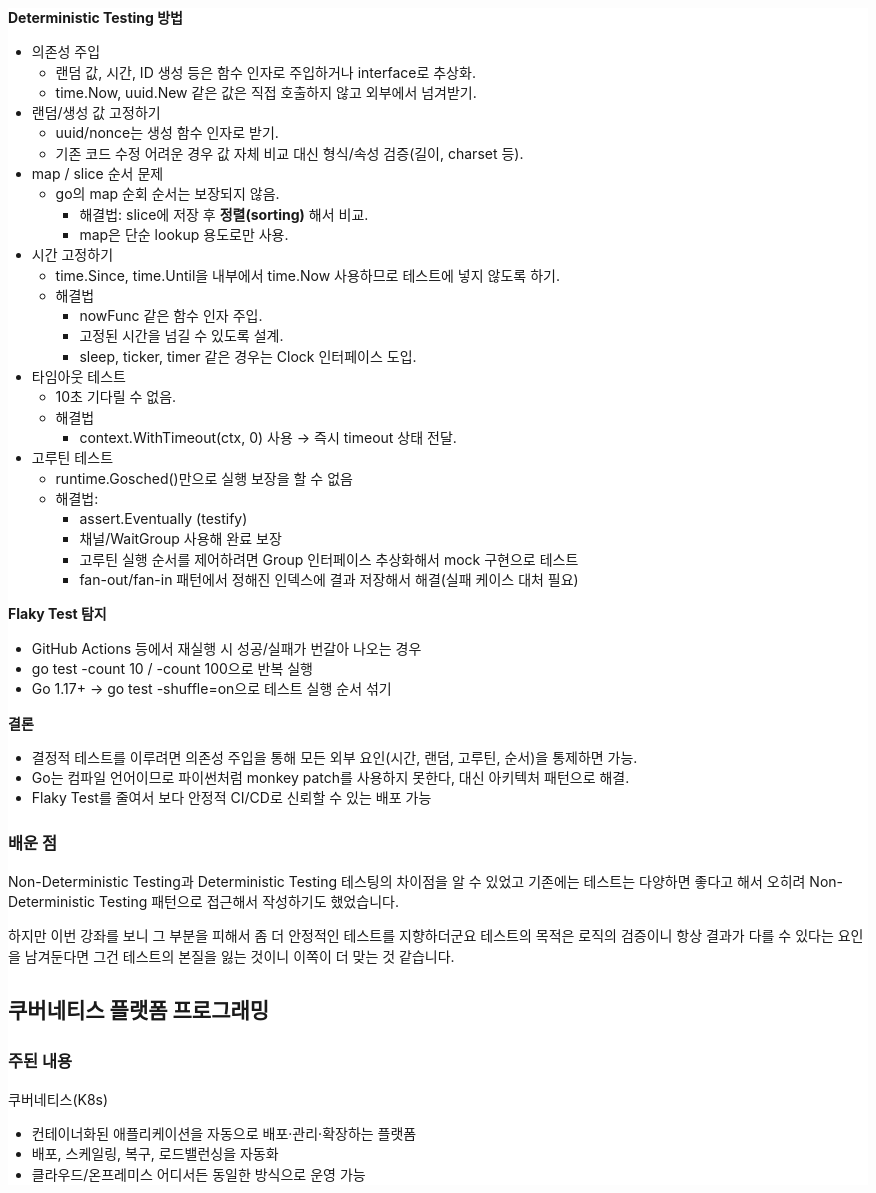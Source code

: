 **Deterministic Testing 방법**
- 의존성 주입
  - 랜덤 값, 시간, ID 생성 등은 함수 인자로 주입하거나 interface로 추상화.
  - time.Now, uuid.New 같은 값은 직접 호출하지 않고 외부에서 넘겨받기.
- 랜덤/생성 값 고정하기
  - uuid/nonce는 생성 함수 인자로 받기.
  - 기존 코드 수정 어려운 경우 값 자체 비교 대신 형식/속성 검증(길이, charset 등).
- map / slice 순서 문제
  - go의 map 순회 순서는 보장되지 않음.
    - 해결법: slice에 저장 후 **정렬(sorting)** 해서 비교.
    - map은 단순 lookup 용도로만 사용.
- 시간 고정하기
  - time.Since, time.Until을 내부에서 time.Now 사용하므로 테스트에 넣지 않도록 하기.
  - 해결법
    - nowFunc 같은 함수 인자 주입.
    - 고정된 시간을 넘길 수 있도록 설계.
    - sleep, ticker, timer 같은 경우는 Clock 인터페이스 도입.
- 타임아웃 테스트
  - 10초 기다릴 수 없음.
  - 해결법
    - context.WithTimeout(ctx, 0) 사용 → 즉시 timeout 상태 전달.
- 고루틴 테스트
  - runtime.Gosched()만으로 실행 보장을 할 수 없음
  - 해결법:
    - assert.Eventually (testify)
    - 채널/WaitGroup 사용해 완료 보장
    - 고루틴 실행 순서를 제어하려면 Group 인터페이스 추상화해서 mock 구현으로 테스트
    - fan-out/fan-in 패턴에서 정해진 인덱스에 결과 저장해서 해결(실패 케이스 대처 필요)

**Flaky Test 탐지**
- GitHub Actions 등에서 재실행 시 성공/실패가 번갈아 나오는 경우
- go test -count 10 / -count 100으로 반복 실행
- Go 1.17+ → go test -shuffle=on으로 테스트 실행 순서 섞기

**결론**
- 결정적 테스트를 이루려면 의존성 주입을 통해 모든 외부 요인(시간, 랜덤, 고루틴, 순서)을 통제하면 가능.
- Go는 컴파일 언어이므로 파이썬처럼 monkey patch를 사용하지 못한다, 대신 아키텍처 패턴으로 해결.
- Flaky Test를 줄여서 보다 안정적 CI/CD로 신뢰할 수 있는 배포 가능

### 배운 점
Non-Deterministic Testing과 Deterministic Testing 테스팅의 차이점을 알 수 있었고 기존에는 테스트는 다양하면 좋다고 해서 오히려 Non-Deterministic Testing 패턴으로 접근해서 작성하기도 했었습니다.

하지만 이번 강좌를 보니 그 부분을 피해서 좀 더 안정적인 테스트를 지향하더군요
테스트의 목적은 로직의 검증이니 항상 결과가 다를 수 있다는 요인을 남겨둔다면 그건 테스트의 본질을 잃는 것이니 이쪽이 더 맞는 것 같습니다. 

## 쿠버네티스 플랫폼 프로그래밍
### 주된 내용
쿠버네티스(K8s)
- 컨테이너화된 애플리케이션을 자동으로 배포·관리·확장하는 플랫폼
- 배포, 스케일링, 복구, 로드밸런싱을 자동화
- 클라우드/온프레미스 어디서든 동일한 방식으로 운영 가능
